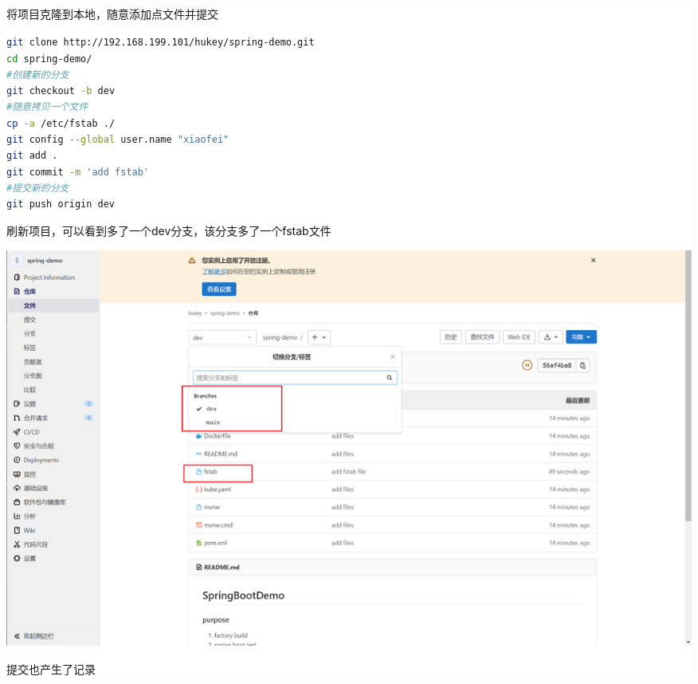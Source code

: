 将项目克隆到本地，随意添加点文件并提交

```bash
git clone http://192.168.199.101/hukey/spring-demo.git
cd spring-demo/
#创建新的分支
git checkout -b dev
#随意拷贝一个文件
cp -a /etc/fstab ./
git config --global user.name "xiaofei"
git add .
git commit -m 'add fstab'
#提交新的分支
git push origin dev
```

刷新项目，可以看到多了一个dev分支，该分支多了一个fstab文件

![image-20230223112931811](./GitLab的安装及备份与恢复之Docker篇【1】.assets/image-20230223112931811.png)

提交也产生了记录
